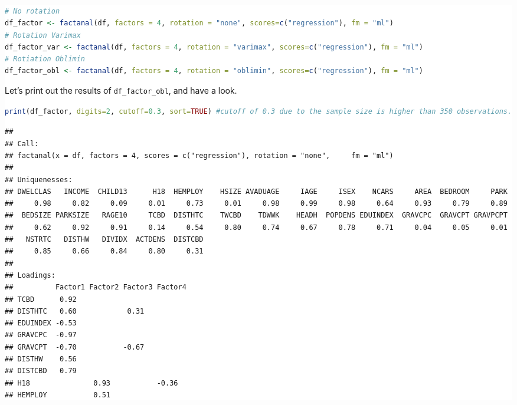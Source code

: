 ``` r
# No rotation
df_factor <- factanal(df, factors = 4, rotation = "none", scores=c("regression"), fm = "ml")
# Rotation Varimax
df_factor_var <- factanal(df, factors = 4, rotation = "varimax", scores=c("regression"), fm = "ml")
# Rotiation Oblimin
df_factor_obl <- factanal(df, factors = 4, rotation = "oblimin", scores=c("regression"), fm = "ml")
```

Let’s print out the results of `df_factor_obl`, and have a look.

``` r
print(df_factor, digits=2, cutoff=0.3, sort=TRUE) #cutoff of 0.3 due to the sample size is higher than 350 observations.
```

    ## 
    ## Call:
    ## factanal(x = df, factors = 4, scores = c("regression"), rotation = "none",     fm = "ml")
    ## 
    ## Uniquenesses:
    ## DWELCLAS   INCOME  CHILD13      H18  HEMPLOY    HSIZE AVADUAGE     IAGE     ISEX    NCARS     AREA  BEDROOM     PARK 
    ##     0.98     0.82     0.09     0.01     0.73     0.01     0.98     0.99     0.98     0.64     0.93     0.79     0.89 
    ##  BEDSIZE PARKSIZE   RAGE10     TCBD  DISTHTC    TWCBD    TDWWK    HEADH  POPDENS EDUINDEX  GRAVCPC  GRAVCPT GRAVPCPT 
    ##     0.62     0.92     0.91     0.14     0.54     0.80     0.74     0.67     0.78     0.71     0.04     0.05     0.01 
    ##   NSTRTC   DISTHW   DIVIDX  ACTDENS  DISTCBD 
    ##     0.85     0.66     0.84     0.80     0.31 
    ## 
    ## Loadings:
    ##          Factor1 Factor2 Factor3 Factor4
    ## TCBD      0.92                          
    ## DISTHTC   0.60            0.31          
    ## EDUINDEX -0.53                          
    ## GRAVCPC  -0.97                          
    ## GRAVCPT  -0.70           -0.67          
    ## DISTHW    0.56                          
    ## DISTCBD   0.79                          
    ## H18               0.93           -0.36  
    ## HEMPLOY           0.51                  